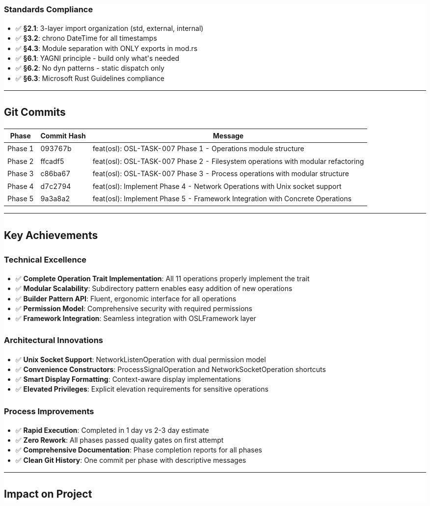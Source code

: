 ### Standards Compliance
- ✅ **§2.1**: 3-layer import organization (std, external, internal)
- ✅ **§3.2**: chrono DateTime<Utc> for all timestamps
- ✅ **§4.3**: Module separation with ONLY exports in mod.rs
- ✅ **§6.1**: YAGNI principle - build only what's needed
- ✅ **§6.2**: No dyn patterns - static dispatch only
- ✅ **§6.3**: Microsoft Rust Guidelines compliance

---

## Git Commits

| Phase | Commit Hash | Message |
|-------|-------------|---------|
| Phase 1 | 093767b | feat(osl): OSL-TASK-007 Phase 1 - Operations module structure |
| Phase 2 | ffcadf5 | feat(osl): OSL-TASK-007 Phase 2 - Filesystem operations with modular refactoring |
| Phase 3 | c86ba67 | feat(osl): OSL-TASK-007 Phase 3 - Process operations with modular structure |
| Phase 4 | d7c2794 | feat(osl): Implement Phase 4 - Network Operations with Unix socket support |
| Phase 5 | 9a3a8a2 | feat(osl): Implement Phase 5 - Framework Integration with Concrete Operations |

---

## Key Achievements

### Technical Excellence
- ✅ **Complete Operation Trait Implementation**: All 11 operations properly implement the trait
- ✅ **Modular Scalability**: Subdirectory pattern enables easy addition of new operations
- ✅ **Builder Pattern API**: Fluent, ergonomic interface for all operations
- ✅ **Permission Model**: Comprehensive security with required permissions
- ✅ **Framework Integration**: Seamless integration with OSLFramework layer

### Architectural Innovations
- ✅ **Unix Socket Support**: NetworkListenOperation with dual permission model
- ✅ **Convenience Constructors**: ProcessSignalOperation and NetworkSocketOperation shortcuts
- ✅ **Smart Display Formatting**: Context-aware display implementations
- ✅ **Elevated Privileges**: Explicit elevation requirements for sensitive operations

### Process Improvements
- ✅ **Rapid Execution**: Completed in 1 day vs 2-3 day estimate
- ✅ **Zero Rework**: All phases passed quality gates on first attempt
- ✅ **Comprehensive Documentation**: Phase completion reports for all phases
- ✅ **Clean Git History**: One commit per phase with descriptive messages

---

## Impact on Project
